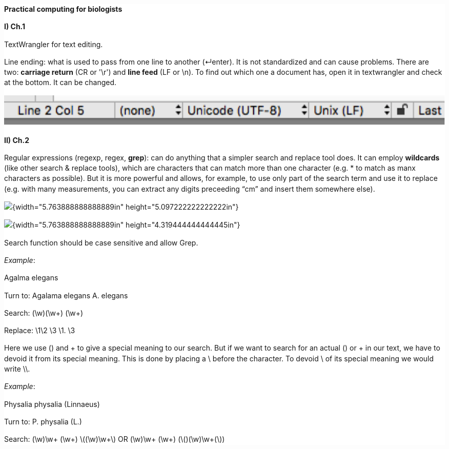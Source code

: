 **Practical computing for biologists**

**I) Ch.1**

TextWrangler for text editing.

Line ending: what is used to pass from one line to another (↵enter). It
is not standardized and can cause problems. There are two: **carriage
return** (CR or '\\r') and **line feed** (LF or \\n). To find out which
one a document has, open it in textwrangler and check at the bottom. It
can be changed.

![](https://github.com/davidpuga/pcfb_summary/blob/master/images/line_ending_TW.png)

**II) Ch.2**

Regular expressions (regexp, regex, **grep**): can do anything that a
simpler search and replace tool does. It can employ **wildcards** (like
other search & replace tools), which are characters that can match more
than one character (e.g. \* to match as manx characters as possible).
But it is more powerful and allows, for example, to use only part of the
search term and use it to replace (e.g. with many measurements, you can
extract any digits preceeding “cm” and insert them somewhere else).

![](media/image2.png){width="5.763888888888889in"
height="5.097222222222222in"}

![](media/image3.png){width="5.763888888888889in"
height="4.319444444444445in"}

Search function should be case sensitive and allow Grep.

*Example*:

Agalma elegans

Turn to: Agalama elegans A. elegans

Search: (\\w)(\\w+) (\\w+)

Replace: \\1\\2 \\3 \\1. \\3

Here we use () and + to give a special meaning to our search. But if we
want to search for an actual () or + in our text, we have to devoid it
from its special meaning. This is done by placing a \\ before the
character. To devoid \\ of its special meaning we would write \\\\.

*Example*:

Physalia physalia (Linnaeus)

Turn to: P. physalia (L.)

Search: (\\w)\\w+ (\\w+) \\((\\w)\\w+\\) OR (\\w)\\w+ (\\w+)
(\\()(\\w)\\w+(\\))
